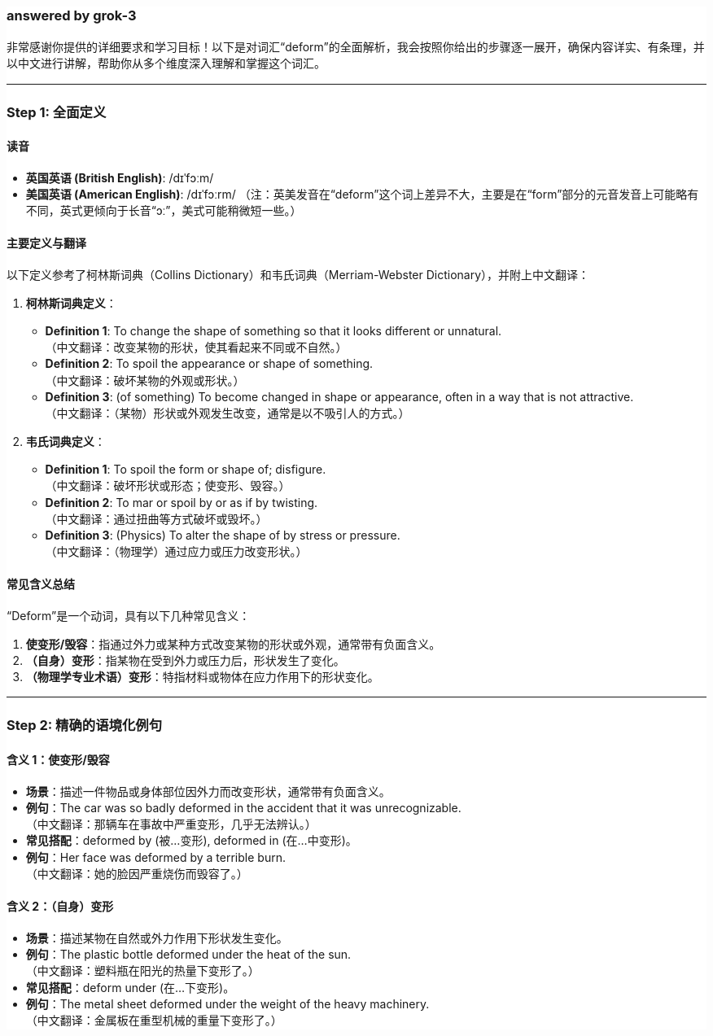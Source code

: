 ### answered by grok-3
非常感谢你提供的详细要求和学习目标！以下是对词汇“deform”的全面解析，我会按照你给出的步骤逐一展开，确保内容详实、有条理，并以中文进行讲解，帮助你从多个维度深入理解和掌握这个词汇。

---

### **Step 1: 全面定义**

#### **读音**
- **英国英语 (British English)**: /dɪˈfɔːm/
- **美国英语 (American English)**: /dɪˈfɔːrm/
（注：英美发音在“deform”这个词上差异不大，主要是在“form”部分的元音发音上可能略有不同，英式更倾向于长音“ɔː”，美式可能稍微短一些。）

#### **主要定义与翻译**
以下定义参考了柯林斯词典（Collins Dictionary）和韦氏词典（Merriam-Webster Dictionary），并附上中文翻译：

1. **柯林斯词典定义**：
   - **Definition 1**: To change the shape of something so that it looks different or unnatural.  
     （中文翻译：改变某物的形状，使其看起来不同或不自然。）
   - **Definition 2**: To spoil the appearance or shape of something.  
     （中文翻译：破坏某物的外观或形状。）
   - **Definition 3**: (of something) To become changed in shape or appearance, often in a way that is not attractive.  
     （中文翻译：（某物）形状或外观发生改变，通常是以不吸引人的方式。）

2. **韦氏词典定义**：
   - **Definition 1**: To spoil the form or shape of; disfigure.  
     （中文翻译：破坏形状或形态；使变形、毁容。）
   - **Definition 2**: To mar or spoil by or as if by twisting.  
     （中文翻译：通过扭曲等方式破坏或毁坏。）
   - **Definition 3**: (Physics) To alter the shape of by stress or pressure.  
     （中文翻译：（物理学）通过应力或压力改变形状。）

#### **常见含义总结**
“Deform”是一个动词，具有以下几种常见含义：
1. **使变形/毁容**：指通过外力或某种方式改变某物的形状或外观，通常带有负面含义。
2. **（自身）变形**：指某物在受到外力或压力后，形状发生了变化。
3. **（物理学专业术语）变形**：特指材料或物体在应力作用下的形状变化。

---

### **Step 2: 精确的语境化例句**

#### **含义 1：使变形/毁容**
- **场景**：描述一件物品或身体部位因外力而改变形状，通常带有负面含义。
- **例句**：The car was so badly deformed in the accident that it was unrecognizable.  
  （中文翻译：那辆车在事故中严重变形，几乎无法辨认。）
- **常见搭配**：deformed by (被…变形), deformed in (在…中变形)。
- **例句**：Her face was deformed by a terrible burn.  
  （中文翻译：她的脸因严重烧伤而毁容了。）

#### **含义 2：（自身）变形**
- **场景**：描述某物在自然或外力作用下形状发生变化。
- **例句**：The plastic bottle deformed under the heat of the sun.  
  （中文翻译：塑料瓶在阳光的热量下变形了。）
- **常见搭配**：deform under (在…下变形)。
- **例句**：The metal sheet deformed under the weight of the heavy machinery.  
  （中文翻译：金属板在重型机械的重量下变形了。）
